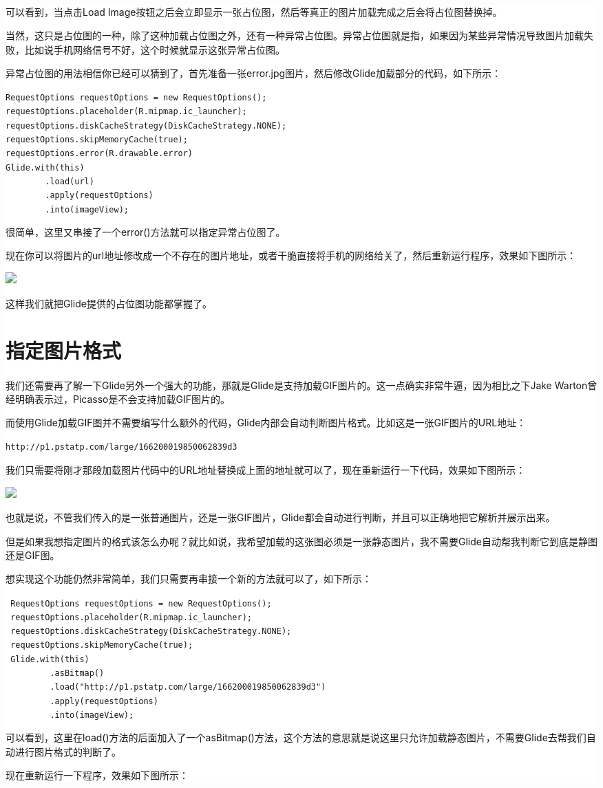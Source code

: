 可以看到，当点击Load Image按钮之后会立即显示一张占位图，然后等真正的图片加载完成之后会将占位图替换掉。

当然，这只是占位图的一种，除了这种加载占位图之外，还有一种异常占位图。异常占位图就是指，如果因为某些异常情况导致图片加载失败，比如说手机网络信号不好，这个时候就显示这张异常占位图。

异常占位图的用法相信你已经可以猜到了，首先准备一张error.jpg图片，然后修改Glide加载部分的代码，如下所示：

    RequestOptions requestOptions = new RequestOptions();
    requestOptions.placeholder(R.mipmap.ic_launcher);
    requestOptions.diskCacheStrategy(DiskCacheStrategy.NONE);
    requestOptions.skipMemoryCache(true);
    requestOptions.error(R.drawable.error)
    Glide.with(this)
            .load(url)
            .apply(requestOptions)
            .into(imageView);   

很简单，这里又串接了一个error()方法就可以指定异常占位图了。

现在你可以将图片的url地址修改成一个不存在的图片地址，或者干脆直接将手机的网络给关了，然后重新运行程序，效果如下图所示：

![](https://img-blog.csdn.net/20170312223632017?watermark/2/text/aHR0cDovL2Jsb2cuY3Nkbi5uZXQvZ3VvbGluX2Jsb2c=/font/5a6L5L2T/fontsize/400/fill/I0JBQkFCMA==/dissolve/70/gravity/SouthEast)

这样我们就把Glide提供的占位图功能都掌握了。

# 指定图片格式 #

我们还需要再了解一下Glide另外一个强大的功能，那就是Glide是支持加载GIF图片的。这一点确实非常牛逼，因为相比之下Jake Warton曾经明确表示过，Picasso是不会支持加载GIF图片的。

而使用Glide加载GIF图并不需要编写什么额外的代码，Glide内部会自动判断图片格式。比如这是一张GIF图片的URL地址：

    http://p1.pstatp.com/large/166200019850062839d3

我们只需要将刚才那段加载图片代码中的URL地址替换成上面的地址就可以了，现在重新运行一下代码，效果如下图所示：

![](https://img-blog.csdn.net/20170313212451589?watermark/2/text/aHR0cDovL2Jsb2cuY3Nkbi5uZXQvZ3VvbGluX2Jsb2c=/font/5a6L5L2T/fontsize/400/fill/I0JBQkFCMA==/dissolve/70/gravity/SouthEast)

也就是说，不管我们传入的是一张普通图片，还是一张GIF图片，Glide都会自动进行判断，并且可以正确地把它解析并展示出来。

但是如果我想指定图片的格式该怎么办呢？就比如说，我希望加载的这张图必须是一张静态图片，我不需要Glide自动帮我判断它到底是静图还是GIF图。

想实现这个功能仍然非常简单，我们只需要再串接一个新的方法就可以了，如下所示：

     RequestOptions requestOptions = new RequestOptions();
     requestOptions.placeholder(R.mipmap.ic_launcher);
     requestOptions.diskCacheStrategy(DiskCacheStrategy.NONE);
     requestOptions.skipMemoryCache(true);
     Glide.with(this)
             .asBitmap()
             .load("http://p1.pstatp.com/large/166200019850062839d3")
             .apply(requestOptions)
             .into(imageView);

可以看到，这里在load()方法的后面加入了一个asBitmap()方法，这个方法的意思就是说这里只允许加载静态图片，不需要Glide去帮我们自动进行图片格式的判断了。

现在重新运行一下程序，效果如下图所示：
